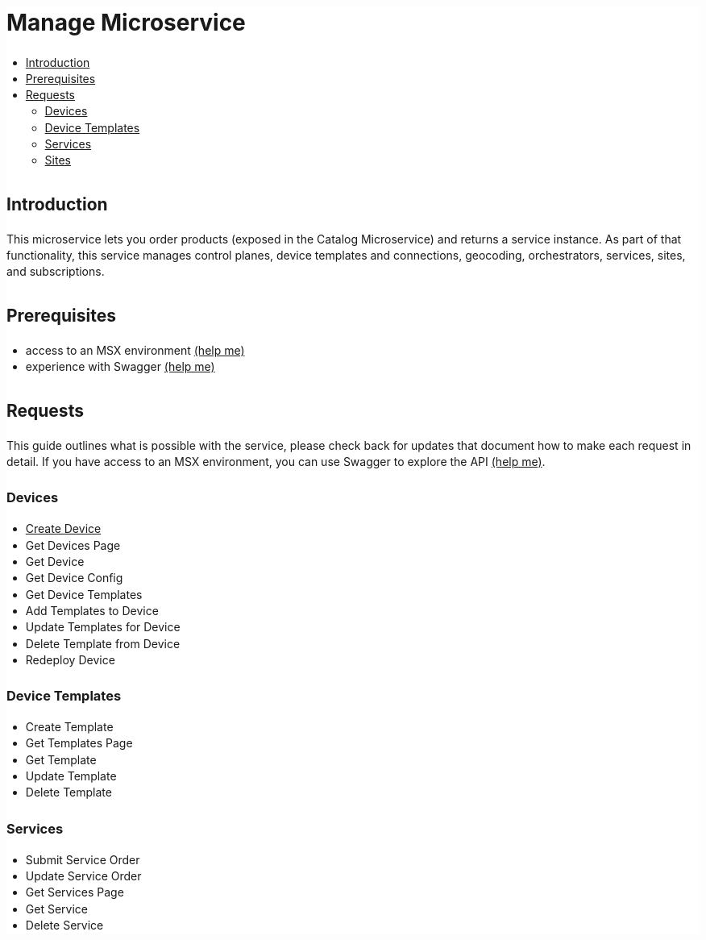 # Manage Microservice
* [Introduction](#introduction)
* [Prerequisites](#prerequisites)
* [Requests](#requests)
    * [Devices](#devices)
    * [Device Templates](#device-templates)
    * [Services](#services)
    * [Sites](#sites)

## Introduction
This microservice lets you order products (exposed in the Catalog Microservice) and returns a service instance. As part of that functionality, this service manages control planes, device templates and connections, geocoding, orchestrators, services, sites, and subscriptions.


## Prerequisites
* access to an MSX environment [(help me)](../01-msx-developer-program-basics/02-getting-access-to-an-msx-environment.md)
* experience with Swagger [(help me)](../01-msx-developer-program-basics/04-using-the-swagger-documentation.md)


## Requests
This guide outlines what is possible with the service, please check back for updates that document how to make each request in detail. If you have access to an MSX environment, you can use Swagger to explore the API [(help me)](#prerequisites).


### Devices
* [Create Device](#create-device)
* Get Devices Page
* Get Device
* Get Device Config
* Get Device Templates
* Add Templates to Device
* Update Templates for Device
* Delete Template from Device
* Redeploy Device

### Device Templates
* Create Template
* Get Templates Page
* Get Template
* Update Template
* Delete Template

### Services
* Submit Service Order
* Update Service Order
* Get Services Page
* Get Service
* Delete Service
